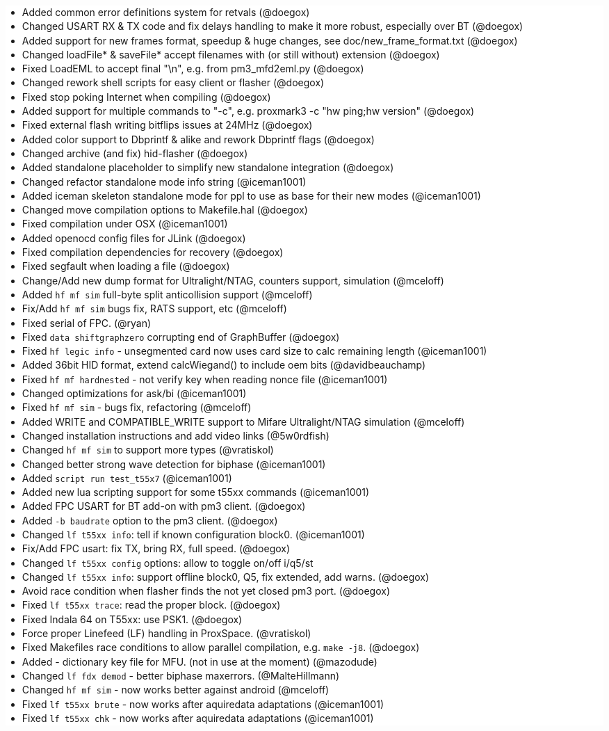  - Added common error definitions system for retvals (@doegox)
 - Changed USART RX & TX code and fix delays handling to make it more robust, especially over BT (@doegox)
 - Added support for new frames format, speedup & huge changes, see doc/new_frame_format.txt (@doegox)
 - Changed loadFile* & saveFile* accept filenames with (or still without) extension (@doegox)
 - Fixed LoadEML to accept final "\n", e.g. from pm3_mfd2eml.py (@doegox)
 - Changed rework shell scripts for easy client or flasher (@doegox)
 - Fixed stop poking Internet when compiling (@doegox)
 - Added support for multiple commands to "-c", e.g. proxmark3 -c "hw ping;hw version" (@doegox)
 - Fixed external flash writing bitflips issues at 24MHz (@doegox)
 - Added color support to Dbprintf & alike and rework Dbprintf flags (@doegox)
 - Changed archive (and fix) hid-flasher (@doegox)
 - Added standalone placeholder to simplify new standalone integration (@doegox)
 - Changed refactor standalone mode info string (@iceman1001)
 - Added iceman skeleton standalone mode for ppl to use as base for their new modes (@iceman1001)
 - Changed move compilation options to Makefile.hal (@doegox)
 - Fixed compilation under OSX (@iceman1001)
 - Added openocd config files for JLink (@doegox)
 - Fixed compilation dependencies for recovery (@doegox)
 - Fixed segfault when loading a file (@doegox)
 - Change/Add new dump format for Ultralight/NTAG, counters support, simulation (@mceloff)
 - Added `hf mf sim` full-byte split anticollision support (@mceloff)
 - Fix/Add `hf mf sim` bugs fix, RATS support, etc (@mceloff)
 - Fixed serial of FPC. (@ryan)
 - Fixed `data shiftgraphzero` corrupting end of GraphBuffer (@doegox)
 - Fixed `hf legic info` - unsegmented card now uses card size to calc remaining length (@iceman1001)
 - Added 36bit HID format, extend calcWiegand() to include oem bits (@davidbeauchamp)
 - Fixed `hf mf hardnested` - not verify key when reading nonce file (@iceman1001)
 - Changed optimizations for ask/bi (@iceman1001)
 - Fixed `hf mf sim` - bugs fix, refactoring (@mceloff)
 - Added WRITE and COMPATIBLE_WRITE support to Mifare Ultralight/NTAG simulation (@mceloff)
 - Changed installation instructions and add video links (@5w0rdfish)
 - Changed `hf mf sim` to support more types (@vratiskol)
 - Changed better strong wave detection for biphase (@iceman1001)
 - Added `script run test_t55x7` (@iceman1001)
 - Added new lua scripting support for some t55xx commands (@iceman1001)
 - Added FPC USART for BT add-on with pm3 client. (@doegox)
 - Added `-b baudrate` option to the pm3 client. (@doegox)
 - Changed `lf t55xx info`: tell if known configuration block0. (@iceman1001)
 - Fix/Add FPC usart: fix TX, bring RX, full speed. (@doegox)
 - Changed `lf t55xx config` options: allow to toggle on/off i/q5/st
 - Changed `lf t55xx info`: support offline block0, Q5, fix extended, add warns. (@doegox)
 - Avoid race condition when flasher finds the not yet closed pm3 port. (@doegox)
 - Fixed `lf t55xx trace`: read the proper block. (@doegox)
 - Fixed Indala 64 on T55xx: use PSK1. (@doegox)
 - Force proper Linefeed (LF) handling in ProxSpace. (@vratiskol)
 - Fixed Makefiles race conditions to allow parallel compilation, e.g. `make -j8`. (@doegox)
 - Added - dictionary key file for MFU. (not in use at the moment) (@mazodude)
 - Changed `lf fdx demod` - better biphase maxerrors. (@MalteHillmann)
 - Changed `hf mf sim` - now works better against android (@mceloff)
 - Fixed `lf t55xx brute` - now works after aquiredata adaptations (@iceman1001)
 - Fixed `lf t55xx chk` - now works after aquiredata adaptations (@iceman1001)
